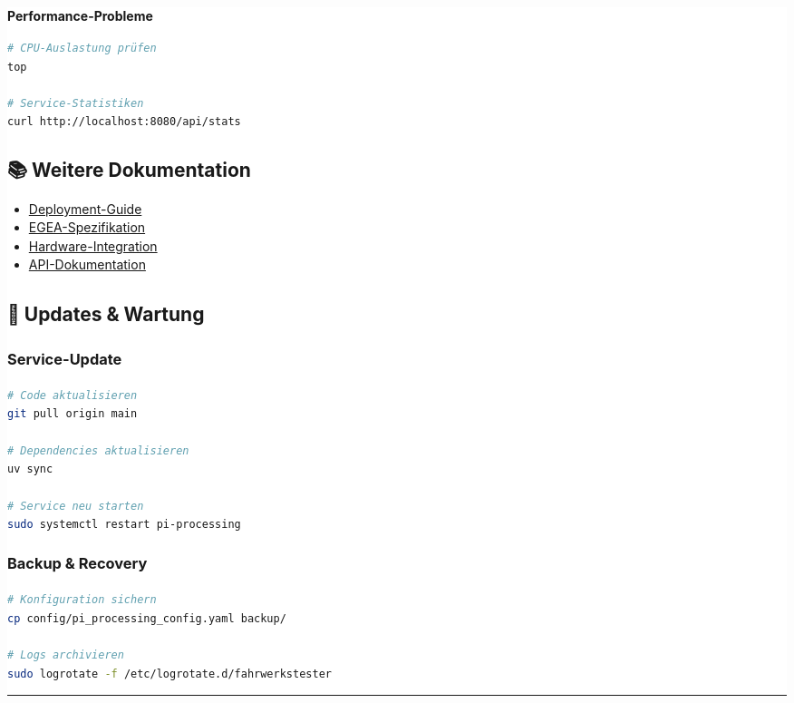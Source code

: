 **Performance-Probleme**

```bash
# CPU-Auslastung prüfen
top

# Service-Statistiken
curl http://localhost:8080/api/stats
```

## 📚 Weitere Dokumentation

- [Deployment-Guide](../../scripts/deploy_pi_service.sh)
- [EGEA-Spezifikation](../../docs/EGEA-Phase-Shift-Method.pdf)
- [Hardware-Integration](../../hardware/hardware_bridge.py)
- [API-Dokumentation](../../docs/API.md)

## 🔄 Updates & Wartung

### Service-Update

```bash
# Code aktualisieren
git pull origin main

# Dependencies aktualisieren
uv sync

# Service neu starten
sudo systemctl restart pi-processing
```

### Backup & Recovery

```bash
# Konfiguration sichern
cp config/pi_processing_config.yaml backup/

# Logs archivieren
sudo logrotate -f /etc/logrotate.d/fahrwerkstester
```

---